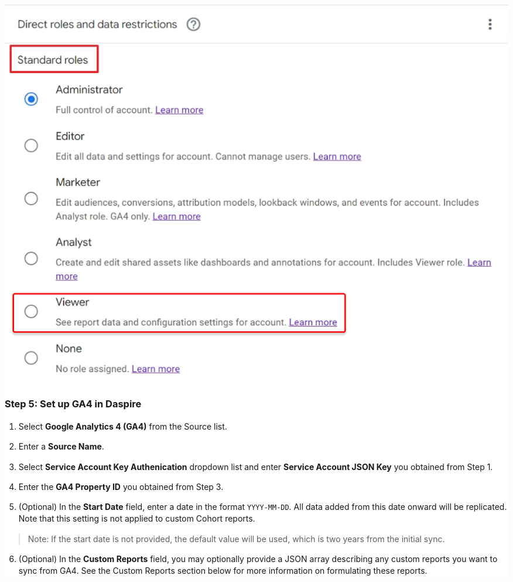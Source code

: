 ![GA4 Roles](/docs/setup-guide/assets/images/ga4-roles.jpg "GA4 Roles")

### Step 5: Set up GA4 in Daspire

1. Select **Google Analytics 4 (GA4)** from the Source list.

2. Enter a **Source Name**.

3. Select **Service Account Key Authenication** dropdown list and enter **Service Account JSON Key** you obtained from Step 1.

4. Enter the **GA4 Property ID** you obtained from Step 3.

5. (Optional) In the **Start Date** field, enter a date in the format `YYYY-MM-DD`. All data added from this date onward will be replicated. Note that this setting is not applied to custom Cohort reports.

  > Note: If the start date is not provided, the default value will be used, which is two years from the initial sync.

6. (Optional) In the **Custom Reports** field, you may optionally provide a JSON array describing any custom reports you want to sync from GA4. See the Custom Reports section below for more information on formulating these reports.
